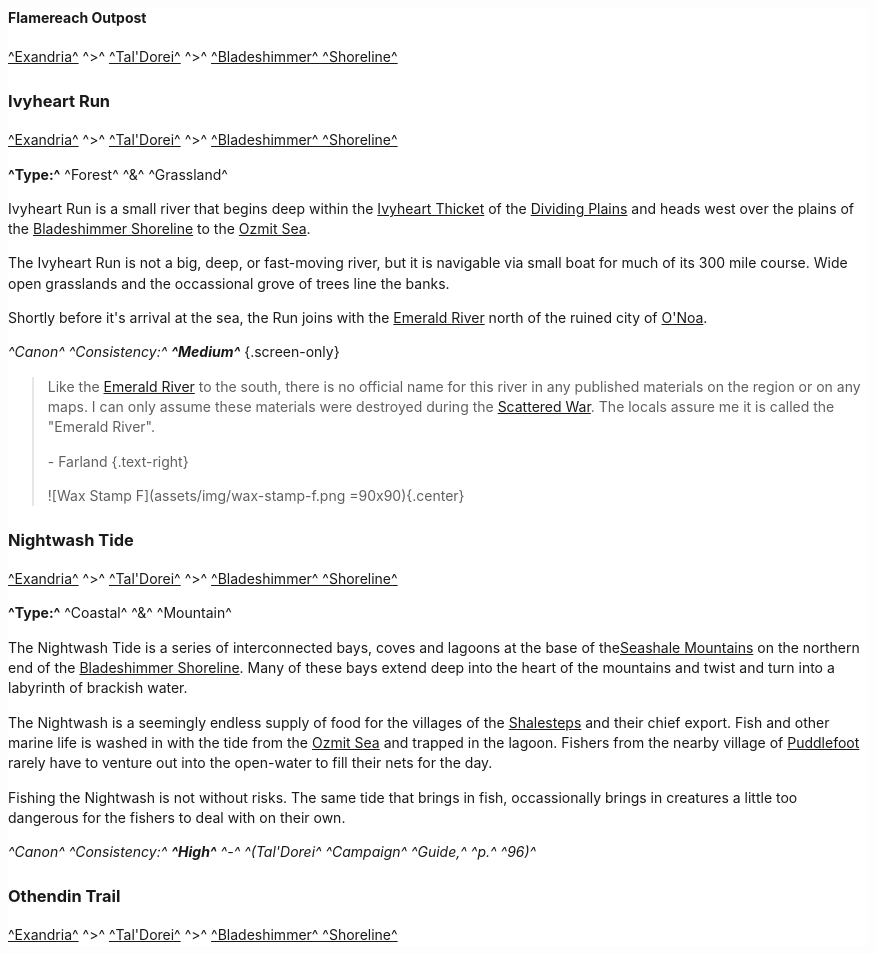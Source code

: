 #### Flamereach Outpost
[^Exandria^](geography) ^>^ [^Tal'Dorei^](taldorei) ^>^ [^Bladeshimmer^ ^Shoreline^](bladeshimmer-shoreline)

### Ivyheart Run
[^Exandria^](geography) ^>^ [^Tal'Dorei^](taldorei) ^>^ [^Bladeshimmer^ ^Shoreline^](bladeshimmer-shoreline)

**^Type:^** ^Forest^ ^&^ ^Grassland^

Ivyheart Run is a small river that begins deep within the [Ivyheart Thicket](ivyheart-thicket) of the [Dividing Plains](dividing-plains) and heads west over the plains of the [Bladeshimmer Shoreline](bladeshimmer-shoreline) to the [Ozmit Sea](ozmit-sea).

The Ivyheart Run is not a big, deep, or fast-moving river, but it is navigable via small boat for much of its 300 mile course. Wide open grasslands and the occassional grove of trees line the banks. 

Shortly before it's arrival at the sea, the Run joins with the [Emerald River](emerald-river) north of the ruined city of [O'Noa](ruins-of-onoa).

*^Canon^ ^Consistency:^ **^Medium^*** {.screen-only}

> Like the [Emerald River](emerald-river) to the south, there is no official name for this river in any published materials on the region or on any maps. I can only assume these materials were destroyed during the [Scattered War](history). The locals assure me it is called the "Emerald River". 
> 
> \- Farland {.text-right}
>
> ![Wax Stamp F](assets/img/wax-stamp-f.png =90x90){.center}



### Nightwash Tide
[^Exandria^](geography) ^>^ [^Tal'Dorei^](taldorei) ^>^ [^Bladeshimmer^ ^Shoreline^](bladeshimmer-shoreline)

**^Type:^** ^Coastal^ ^&^ ^Mountain^

The Nightwash Tide is a series of interconnected bays, coves and lagoons at the base of the[Seashale Mountains](seashale-mountains) on the northern end of the [Bladeshimmer Shoreline](bladeshimmer-shoreline). Many of these bays extend deep into the heart of the mountains and twist and turn into a labyrinth of brackish water.

The Nightwash is a seemingly endless supply of food for the villages of the [Shalesteps](shalesteps) and their chief export. Fish and other marine life is washed in with the tide from the [Ozmit Sea](ozmit-sea) and trapped in the lagoon. Fishers from the nearby village of [Puddlefoot](shalesteps) rarely have to venture out into the open-water to fill their nets for the day.

Fishing the Nightwash is not without risks. The same tide that brings in fish, occassionally brings in creatures a little too dangerous for the fishers to deal with on their own.

*^Canon^ ^Consistency:^ **^High^** ^-^ ^(Tal'Dorei^ ^Campaign^ ^Guide,^ ^p.^ ^96)^*


### Othendin Trail
[^Exandria^](geography) ^>^ [^Tal'Dorei^](taldorei) ^>^ [^Bladeshimmer^ ^Shoreline^](bladeshimmer-shoreline)
